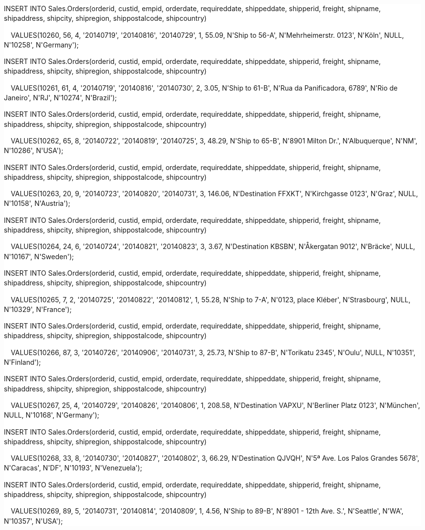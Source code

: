 INSERT INTO Sales.Orders(orderid, custid, empid, orderdate, requireddate, shippeddate, shipperid, freight, shipname, shipaddress, shipcity, shipregion, shippostalcode, shipcountry)

`  `VALUES(10260, 56, 4, '20140719', '20140816', '20140729', 1, 55.09, N'Ship to 56-A', N'Mehrheimerstr. 0123', N'Köln', NULL, N'10258', N'Germany');

INSERT INTO Sales.Orders(orderid, custid, empid, orderdate, requireddate, shippeddate, shipperid, freight, shipname, shipaddress, shipcity, shipregion, shippostalcode, shipcountry)

`  `VALUES(10261, 61, 4, '20140719', '20140816', '20140730', 2, 3.05, N'Ship to 61-B', N'Rua da Panificadora, 6789', N'Rio de Janeiro', N'RJ', N'10274', N'Brazil');

INSERT INTO Sales.Orders(orderid, custid, empid, orderdate, requireddate, shippeddate, shipperid, freight, shipname, shipaddress, shipcity, shipregion, shippostalcode, shipcountry)

`  `VALUES(10262, 65, 8, '20140722', '20140819', '20140725', 3, 48.29, N'Ship to 65-B', N'8901 Milton Dr.', N'Albuquerque', N'NM', N'10286', N'USA');

INSERT INTO Sales.Orders(orderid, custid, empid, orderdate, requireddate, shippeddate, shipperid, freight, shipname, shipaddress, shipcity, shipregion, shippostalcode, shipcountry)

`  `VALUES(10263, 20, 9, '20140723', '20140820', '20140731', 3, 146.06, N'Destination FFXKT', N'Kirchgasse 0123', N'Graz', NULL, N'10158', N'Austria');

INSERT INTO Sales.Orders(orderid, custid, empid, orderdate, requireddate, shippeddate, shipperid, freight, shipname, shipaddress, shipcity, shipregion, shippostalcode, shipcountry)

`  `VALUES(10264, 24, 6, '20140724', '20140821', '20140823', 3, 3.67, N'Destination KBSBN', N'Åkergatan 9012', N'Bräcke', NULL, N'10167', N'Sweden');

INSERT INTO Sales.Orders(orderid, custid, empid, orderdate, requireddate, shippeddate, shipperid, freight, shipname, shipaddress, shipcity, shipregion, shippostalcode, shipcountry)

`  `VALUES(10265, 7, 2, '20140725', '20140822', '20140812', 1, 55.28, N'Ship to 7-A', N'0123, place Kléber', N'Strasbourg', NULL, N'10329', N'France');

INSERT INTO Sales.Orders(orderid, custid, empid, orderdate, requireddate, shippeddate, shipperid, freight, shipname, shipaddress, shipcity, shipregion, shippostalcode, shipcountry)

`  `VALUES(10266, 87, 3, '20140726', '20140906', '20140731', 3, 25.73, N'Ship to 87-B', N'Torikatu 2345', N'Oulu', NULL, N'10351', N'Finland');

INSERT INTO Sales.Orders(orderid, custid, empid, orderdate, requireddate, shippeddate, shipperid, freight, shipname, shipaddress, shipcity, shipregion, shippostalcode, shipcountry)

`  `VALUES(10267, 25, 4, '20140729', '20140826', '20140806', 1, 208.58, N'Destination VAPXU', N'Berliner Platz 0123', N'München', NULL, N'10168', N'Germany');

INSERT INTO Sales.Orders(orderid, custid, empid, orderdate, requireddate, shippeddate, shipperid, freight, shipname, shipaddress, shipcity, shipregion, shippostalcode, shipcountry)

`  `VALUES(10268, 33, 8, '20140730', '20140827', '20140802', 3, 66.29, N'Destination QJVQH', N'5ª Ave. Los Palos Grandes 5678', N'Caracas', N'DF', N'10193', N'Venezuela');

INSERT INTO Sales.Orders(orderid, custid, empid, orderdate, requireddate, shippeddate, shipperid, freight, shipname, shipaddress, shipcity, shipregion, shippostalcode, shipcountry)

`  `VALUES(10269, 89, 5, '20140731', '20140814', '20140809', 1, 4.56, N'Ship to 89-B', N'8901 - 12th Ave. S.', N'Seattle', N'WA', N'10357', N'USA');
